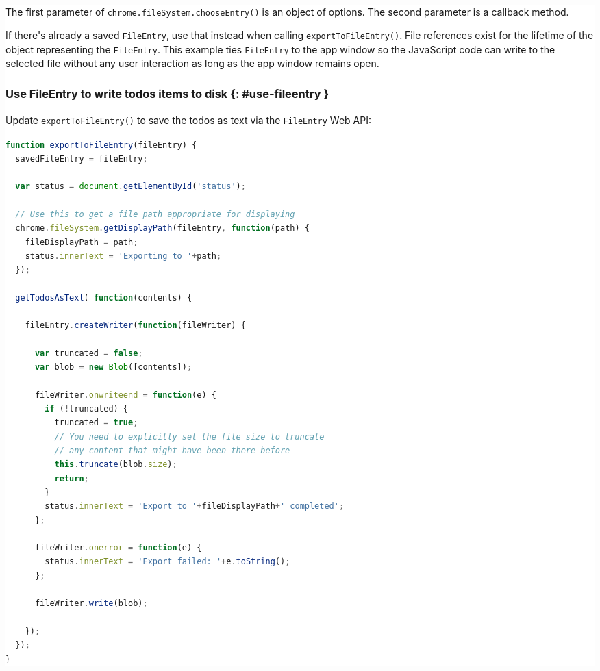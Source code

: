 The first parameter of `chrome.fileSystem.chooseEntry()` is an object of options. The second
parameter is a callback method.

If there's already a saved `FileEntry`, use that instead when calling `exportToFileEntry()`. File
references exist for the lifetime of the object representing the `FileEntry`. This example ties
`FileEntry` to the app window so the JavaScript code can write to the selected file without any user
interaction as long as the app window remains open.

### Use FileEntry to write todos items to disk {: #use-fileentry }

Update `exportToFileEntry()` to save the todos as text via the `FileEntry` Web API:

```js
function exportToFileEntry(fileEntry) {
  savedFileEntry = fileEntry;

  var status = document.getElementById('status');

  // Use this to get a file path appropriate for displaying
  chrome.fileSystem.getDisplayPath(fileEntry, function(path) {
    fileDisplayPath = path;
    status.innerText = 'Exporting to '+path;
  });

  getTodosAsText( function(contents) {

    fileEntry.createWriter(function(fileWriter) {

      var truncated = false;
      var blob = new Blob([contents]);

      fileWriter.onwriteend = function(e) {
        if (!truncated) {
          truncated = true;
          // You need to explicitly set the file size to truncate
          // any content that might have been there before
          this.truncate(blob.size);
          return;
        }
        status.innerText = 'Export to '+fileDisplayPath+' completed';
      };

      fileWriter.onerror = function(e) {
        status.innerText = 'Export failed: '+e.toString();
      };

      fileWriter.write(blob);

    });
  });
}
```


[1]: https://blog.chromium.org/2020/01/moving-forward-from-chrome-apps.html
[2]: /apps/migration
[3]: https://github.com/mangini/io13-codelab/archive/master.zip
[4]: #launch
[5]: /apps/fileSystem#method-chooseEntry
[6]: /apps/fileSystem#method-getDisplayPath
[7]: https://developer.mozilla.org/en-US/docs/Web/API/Blob
[8]: http://www.html5rocks.com/en/tutorials/file/filesystem/
[9]: https://developer.mozilla.org/en-US/docs/Web/API/FileEntry
[10]: /apps/fileSystem#method-restoreEntry
[11]: /apps/fileSystem#method-retainEntry
[13]: #export-todos "This feature mentioned in 'Export todos'"
[14]: /apps/declare_permissions "Read 'Declare Permissions' in the Chrome developer docs"
[15]: #update-permissions "This feature mentioned in 'Update permissions'"
[17]: #get-todos-as-text "This feature mentioned in 'Get todo items as text'"
[19]: #choose-file "This feature mentioned in 'Choose a file'"
[21]: #use-fileentry "This feature mentioned in 'Use FileEntry to write todos items to disk'"
[23]: #persistance "This feature mentioned in 'Persist FileEntry objects'"
[25]: #persistance "This feature mentioned in 'Persist FileEntry objects'"
[26]: ../app_codelab_publish